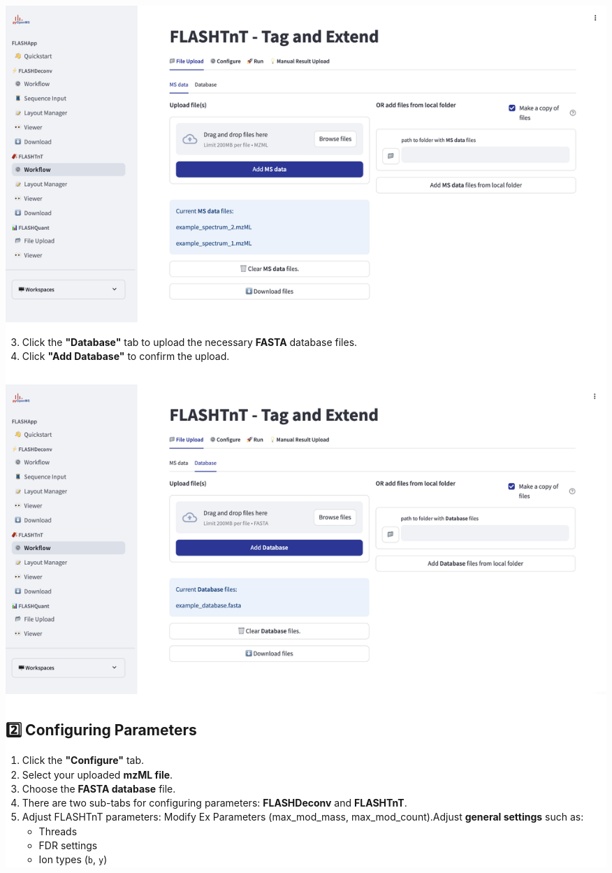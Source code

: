![Download Results](/static/Images/flashTnT_upload.png)

3. Click the **"Database"** tab to upload the necessary **FASTA** database files.
4. Click **"Add Database"** to confirm the upload.


![Download Results](/static/Images/flashTnT_databaseupload.png)
---
## **2️⃣ Configuring Parameters**
1. Click the **"Configure"** tab.
2. Select your uploaded **mzML file**.
3. Choose the **FASTA database** file.
4. There are two sub-tabs for configuring parameters: **FLASHDeconv** and **FLASHTnT**.
5. Adjust FLASHTnT parameters:
Modify Ex Parameters (max_mod_mass, max_mod_count).Adjust **general settings** such as:
   - Threads
   - FDR settings
   - Ion types (`b`, `y`)
